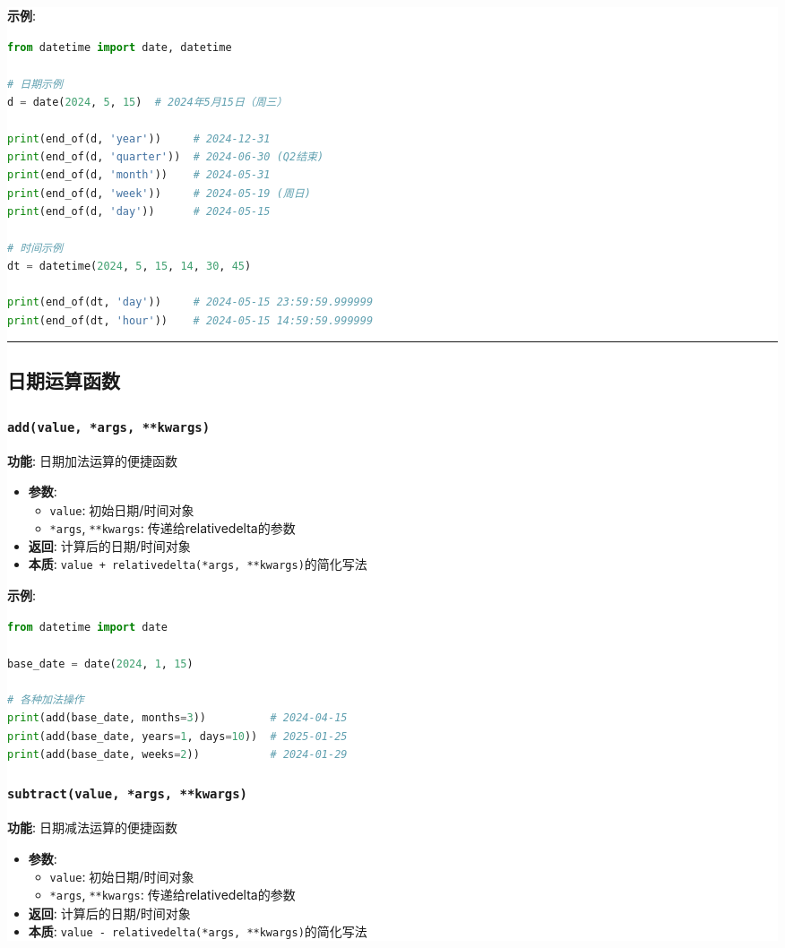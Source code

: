 **示例**:
```python
from datetime import date, datetime

# 日期示例
d = date(2024, 5, 15)  # 2024年5月15日（周三）

print(end_of(d, 'year'))     # 2024-12-31
print(end_of(d, 'quarter'))  # 2024-06-30 (Q2结束)
print(end_of(d, 'month'))    # 2024-05-31
print(end_of(d, 'week'))     # 2024-05-19 (周日)
print(end_of(d, 'day'))      # 2024-05-15

# 时间示例
dt = datetime(2024, 5, 15, 14, 30, 45)

print(end_of(dt, 'day'))     # 2024-05-15 23:59:59.999999
print(end_of(dt, 'hour'))    # 2024-05-15 14:59:59.999999
```

---

## 日期运算函数

### `add(value, *args, **kwargs)`
**功能**: 日期加法运算的便捷函数

- **参数**:
  - `value`: 初始日期/时间对象
  - `*args`, `**kwargs`: 传递给relativedelta的参数
- **返回**: 计算后的日期/时间对象
- **本质**: `value + relativedelta(*args, **kwargs)`的简化写法

**示例**:
```python
from datetime import date

base_date = date(2024, 1, 15)

# 各种加法操作
print(add(base_date, months=3))          # 2024-04-15
print(add(base_date, years=1, days=10))  # 2025-01-25
print(add(base_date, weeks=2))           # 2024-01-29
```

### `subtract(value, *args, **kwargs)`
**功能**: 日期减法运算的便捷函数

- **参数**:
  - `value`: 初始日期/时间对象
  - `*args`, `**kwargs`: 传递给relativedelta的参数
- **返回**: 计算后的日期/时间对象
- **本质**: `value - relativedelta(*args, **kwargs)`的简化写法
